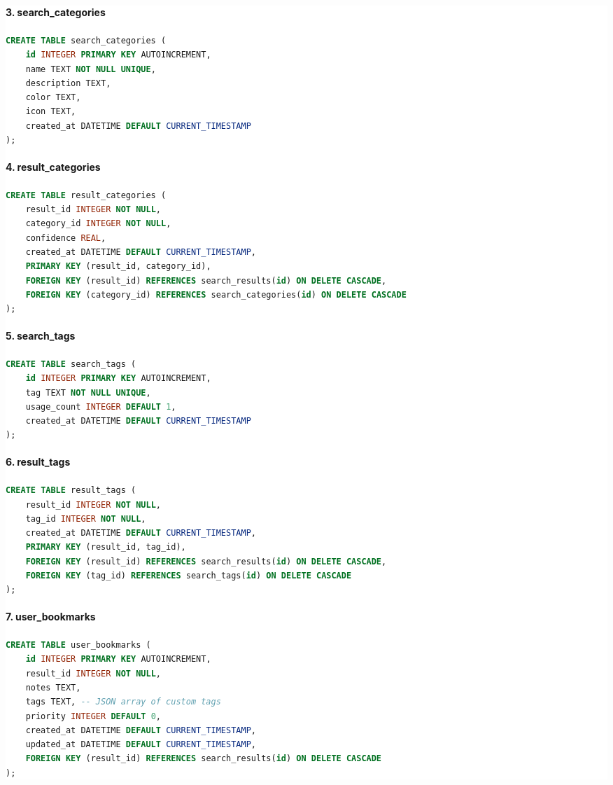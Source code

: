 #### 3. **search_categories**
```sql
CREATE TABLE search_categories (
    id INTEGER PRIMARY KEY AUTOINCREMENT,
    name TEXT NOT NULL UNIQUE,
    description TEXT,
    color TEXT,
    icon TEXT,
    created_at DATETIME DEFAULT CURRENT_TIMESTAMP
);
```

#### 4. **result_categories**
```sql
CREATE TABLE result_categories (
    result_id INTEGER NOT NULL,
    category_id INTEGER NOT NULL,
    confidence REAL,
    created_at DATETIME DEFAULT CURRENT_TIMESTAMP,
    PRIMARY KEY (result_id, category_id),
    FOREIGN KEY (result_id) REFERENCES search_results(id) ON DELETE CASCADE,
    FOREIGN KEY (category_id) REFERENCES search_categories(id) ON DELETE CASCADE
);
```

#### 5. **search_tags**
```sql
CREATE TABLE search_tags (
    id INTEGER PRIMARY KEY AUTOINCREMENT,
    tag TEXT NOT NULL UNIQUE,
    usage_count INTEGER DEFAULT 1,
    created_at DATETIME DEFAULT CURRENT_TIMESTAMP
);
```

#### 6. **result_tags**
```sql
CREATE TABLE result_tags (
    result_id INTEGER NOT NULL,
    tag_id INTEGER NOT NULL,
    created_at DATETIME DEFAULT CURRENT_TIMESTAMP,
    PRIMARY KEY (result_id, tag_id),
    FOREIGN KEY (result_id) REFERENCES search_results(id) ON DELETE CASCADE,
    FOREIGN KEY (tag_id) REFERENCES search_tags(id) ON DELETE CASCADE
);
```

#### 7. **user_bookmarks**
```sql
CREATE TABLE user_bookmarks (
    id INTEGER PRIMARY KEY AUTOINCREMENT,
    result_id INTEGER NOT NULL,
    notes TEXT,
    tags TEXT, -- JSON array of custom tags
    priority INTEGER DEFAULT 0,
    created_at DATETIME DEFAULT CURRENT_TIMESTAMP,
    updated_at DATETIME DEFAULT CURRENT_TIMESTAMP,
    FOREIGN KEY (result_id) REFERENCES search_results(id) ON DELETE CASCADE
);
```
